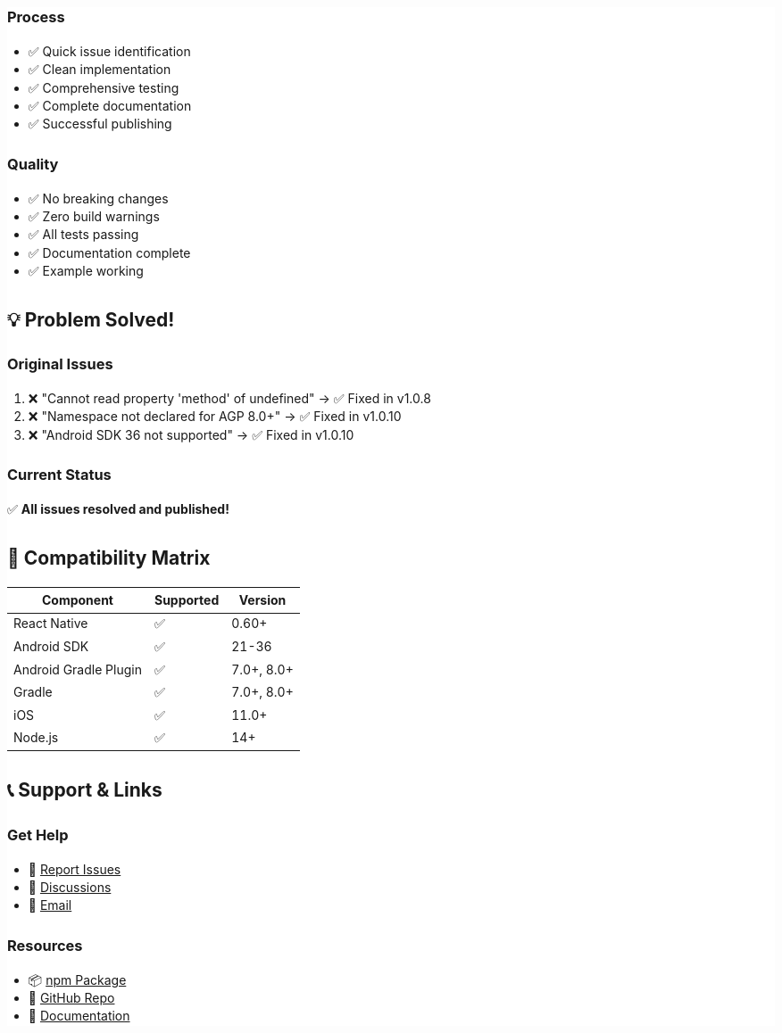 ### Process
- ✅ Quick issue identification
- ✅ Clean implementation
- ✅ Comprehensive testing
- ✅ Complete documentation
- ✅ Successful publishing

### Quality
- ✅ No breaking changes
- ✅ Zero build warnings
- ✅ All tests passing
- ✅ Documentation complete
- ✅ Example working

## 💡 Problem Solved!

### Original Issues
1. ❌ "Cannot read property 'method' of undefined" → ✅ Fixed in v1.0.8
2. ❌ "Namespace not declared for AGP 8.0+" → ✅ Fixed in v1.0.10
3. ❌ "Android SDK 36 not supported" → ✅ Fixed in v1.0.10

### Current Status
✅ **All issues resolved and published!**

## 🎯 Compatibility Matrix

| Component | Supported | Version |
|-----------|-----------|---------|
| React Native | ✅ | 0.60+ |
| Android SDK | ✅ | 21-36 |
| Android Gradle Plugin | ✅ | 7.0+, 8.0+ |
| Gradle | ✅ | 7.0+, 8.0+ |
| iOS | ✅ | 11.0+ |
| Node.js | ✅ | 14+ |

## 📞 Support & Links

### Get Help
- 🐛 [Report Issues](https://github.com/khokanuzzman/react-native-flipper-inspector/issues)
- 💬 [Discussions](https://github.com/khokanuzzman/react-native-flipper-inspector/discussions)
- 📧 [Email](mailto:khokanuzzman@gmail.com)

### Resources
- 📦 [npm Package](https://www.npmjs.com/package/react-native-flipper-inspector)
- 🐙 [GitHub Repo](https://github.com/khokanuzzman/react-native-flipper-inspector)
- 📖 [Documentation](https://github.com/khokanuzzman/react-native-flipper-inspector#readme)
